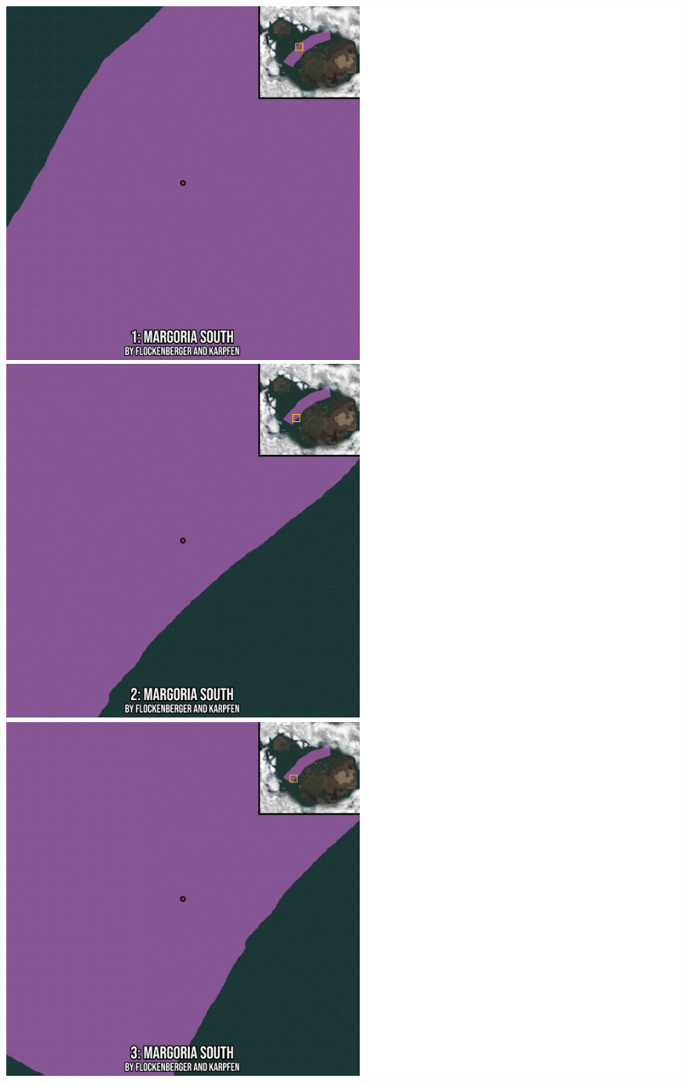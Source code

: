 <img src="./Margoria South_1_Preview.webp" width="450"/> <img src="./Margoria South_2_Preview.webp" width="450"/> <img src="./Margoria South_3_Preview.webp" width="450"/>